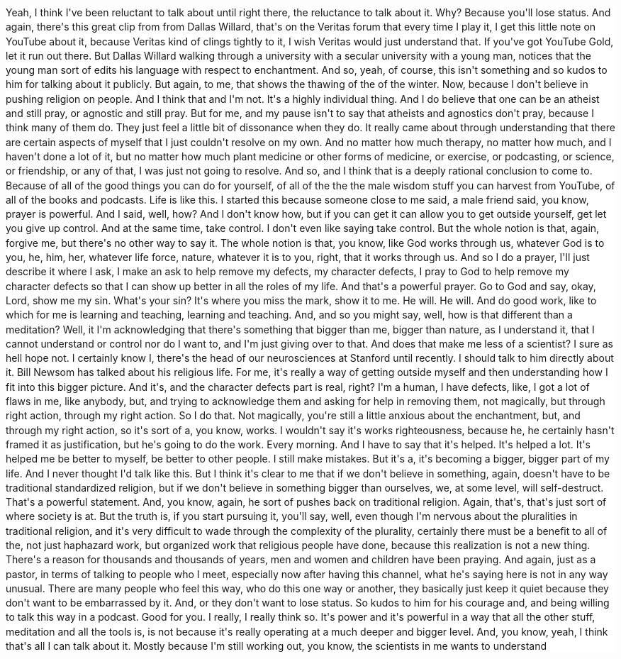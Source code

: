 Yeah, I think I've been reluctant to talk about until right there, the reluctance to talk about it. Why? Because you'll lose status. And again, there's this great clip from from Dallas Willard, that's on the Veritas forum that every time I play it, I get this little note on YouTube about it, because Veritas kind of clings tightly to it, I wish Veritas would just understand that. If you've got YouTube Gold, let it run out there. But Dallas Willard walking through a university with a secular university with a young man, notices that the young man sort of edits his language with respect to enchantment. And so, yeah, of course, this isn't something and so kudos to him for talking about it publicly. But again, to me, that shows the thawing of the of the winter. Now, because I don't believe in pushing religion on people. And I think that and I'm not. It's a highly individual thing. And I do believe that one can be an atheist and still pray, or agnostic and still pray. But for me, and my pause isn't to say that atheists and agnostics don't pray, because I think many of them do. They just feel a little bit of dissonance when they do. It really came about through understanding that there are certain aspects of myself that I just couldn't resolve on my own. And no matter how much therapy, no matter how much, and I haven't done a lot of it, but no matter how much plant medicine or other forms of medicine, or exercise, or podcasting, or science, or friendship, or any of that, I was just not going to resolve. And so, and I think that is a deeply rational conclusion to come to. Because of all of the good things you can do for yourself, of all of the the the male wisdom stuff you can harvest from YouTube, of all of the books and podcasts. Life is like this. I started this because someone close to me said, a male friend said, you know, prayer is powerful. And I said, well, how? And I don't know how, but if you can get it can allow you to get outside yourself, get let you give up control. And at the same time, take control. I don't even like saying take control. But the whole notion is that, again, forgive me, but there's no other way to say it. The whole notion is that, you know, like God works through us, whatever God is to you, he, him, her, whatever life force, nature, whatever it is to you, right, that it works through us. And so I do a prayer, I'll just describe it where I ask, I make an ask to help remove my defects, my character defects, I pray to God to help remove my character defects so that I can show up better in all the roles of my life. And that's a powerful prayer. Go to God and say, okay, Lord, show me my sin. What's your sin? It's where you miss the mark, show it to me. He will. He will. And do good work, like to which for me is learning and teaching, learning and teaching. And, and so you might say, well, how is that different than a meditation? Well, it I'm acknowledging that there's something that bigger than me, bigger than nature, as I understand it, that I cannot understand or control nor do I want to, and I'm just giving over to that. And does that make me less of a scientist? I sure as hell hope not. I certainly know I, there's the head of our neurosciences at Stanford until recently. I should talk to him directly about it. Bill Newsom has talked about his religious life. For me, it's really a way of getting outside myself and then understanding how I fit into this bigger picture. And it's, and the character defects part is real, right? I'm a human, I have defects, like, I got a lot of flaws in me, like anybody, but, and trying to acknowledge them and asking for help in removing them, not magically, but through right action, through my right action. So I do that. Not magically, you're still a little anxious about the enchantment, but, and through my right action, so it's sort of a, you know, works. I wouldn't say it's works righteousness, because he, he certainly hasn't framed it as justification, but he's going to do the work. Every morning. And I have to say that it's helped. It's helped a lot. It's helped me be better to myself, be better to other people. I still make mistakes. But it's a, it's becoming a bigger, bigger part of my life. And I never thought I'd talk like this. But I think it's clear to me that if we don't believe in something, again, doesn't have to be traditional standardized religion, but if we don't believe in something bigger than ourselves, we, at some level, will self-destruct. That's a powerful statement. And, you know, again, he sort of pushes back on traditional religion. Again, that's, that's just sort of where society is at. But the truth is, if you start pursuing it, you'll say, well, even though I'm nervous about the pluralities in traditional religion, and it's very difficult to wade through the complexity of the plurality, certainly there must be a benefit to all of the, not just haphazard work, but organized work that religious people have done, because this realization is not a new thing. There's a reason for thousands and thousands of years, men and women and children have been praying. And again, just as a pastor, in terms of talking to people who I meet, especially now after having this channel, what he's saying here is not in any way unusual. There are many people who feel this way, who do this one way or another, they basically just keep it quiet because they don't want to be embarrassed by it. And, or they don't want to lose status. So kudos to him for his courage and, and being willing to talk this way in a podcast. Good for you. I really, I really think so. It's power and it's powerful in a way that all the other stuff, meditation and all the tools is, is not because it's really operating at a much deeper and bigger level. And, you know, yeah, I think that's all I can talk about it. Mostly because I'm still working out, you know, the scientists in me wants to understand